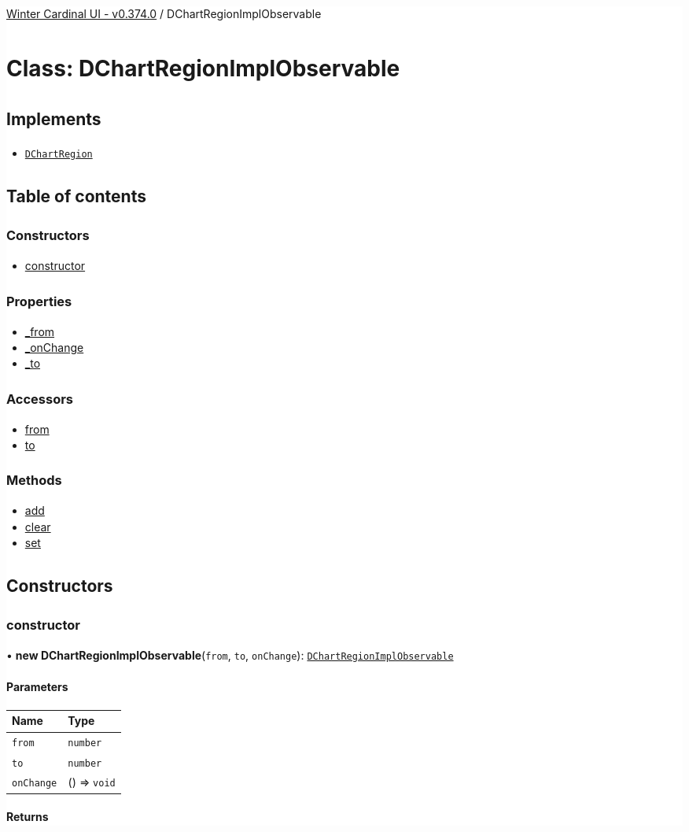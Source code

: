 [Winter Cardinal UI - v0.374.0](../index.md) / DChartRegionImplObservable

# Class: DChartRegionImplObservable

## Implements

- [`DChartRegion`](../interfaces/DChartRegion.md)

## Table of contents

### Constructors

- [constructor](DChartRegionImplObservable.md#constructor)

### Properties

- [\_from](DChartRegionImplObservable.md#_from)
- [\_onChange](DChartRegionImplObservable.md#_onchange)
- [\_to](DChartRegionImplObservable.md#_to)

### Accessors

- [from](DChartRegionImplObservable.md#from)
- [to](DChartRegionImplObservable.md#to)

### Methods

- [add](DChartRegionImplObservable.md#add)
- [clear](DChartRegionImplObservable.md#clear)
- [set](DChartRegionImplObservable.md#set)

## Constructors

### constructor

• **new DChartRegionImplObservable**(`from`, `to`, `onChange`): [`DChartRegionImplObservable`](DChartRegionImplObservable.md)

#### Parameters

| Name | Type |
| :------ | :------ |
| `from` | `number` |
| `to` | `number` |
| `onChange` | () => `void` |

#### Returns
